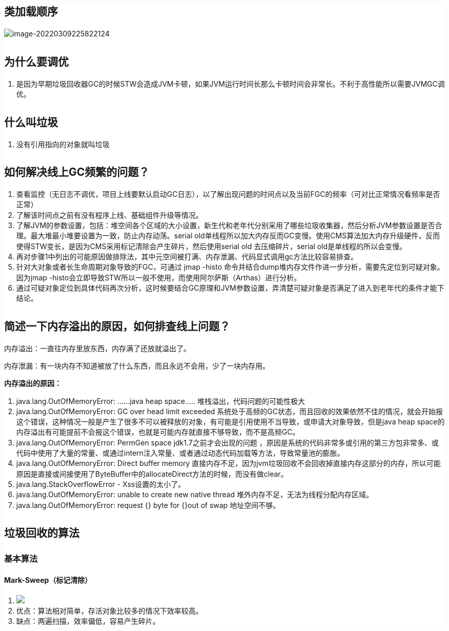 ## 类加载顺序

![image-20220309225822124](https://image.hyly.net/i/2025/09/19/514794b1543d913e19af3b3ecfe04a8e-0.webp)

## 为什么要调优

1. 是因为早期垃圾回收器GC的时候STW会造成JVM卡顿，如果JVM运行时间长那么卡顿时间会非常长。不利于高性能所以需要JVMGC调优。

## 什么叫垃圾

1. 没有引用指向的对象就叫垃圾

## 如何解决线上GC频繁的问题？

1. 查看监控（无日志不调优，项目上线要默认启动GC日志），以了解出现问题的时间点以及当前FGC的频率（可对比正常情况看频率是否正常）
2. 了解该时间点之前有没有程序上线、基础组件升级等情况。
3. 了解JVM的参数设置，包括：堆空间各个区域的大小设置，新生代和老年代分别采用了哪些垃圾收集器，然后分析JVM参数设置是否合理。最大堆最小堆要设置为一致，防止内存动荡。serial old单线程所以加大内存反而GC变慢。使用CMS算法加大内存升级硬件，反而使得STW变长，是因为CMS采用标记清除会产生碎片，然后使用serial old 去压缩碎片，serial old是单线程的所以会变慢。
4. 再对步骤1中列出的可能原因做排除法，其中元空间被打满、内存泄漏、代码显式调用gc方法比较容易排查。
5. 针对大对象或者长生命周期对象导致的FGC，可通过 jmap -histo 命令并结合dump堆内存文件作进一步分析，需要先定位到可疑对象。因为jmap -histo会立即导致STW所以一般不使用，而使用阿尔萨斯（Arthas）进行分析。
6. 通过可疑对象定位到具体代码再次分析，这时候要结合GC原理和JVM参数设置，弄清楚可疑对象是否满足了进入到老年代的条件才能下结论。

##  简述一下内存溢出的原因，如何排查线上问题？

内存溢出：一直往内存里放东西，内存满了还放就溢出了。

内存泄漏：有一块内存不知道被放了什么东西，而且永远不会用，少了一块内存用。

**内存溢出的原因：**

1. java.lang.OutOfMemoryError: ......java heap space..... 堆栈溢出，代码问题的可能性极大
2. java.lang.OutOfMemoryError: GC over head limit exceeded 系统处于高频的GC状态，而且回收的效果依然不佳的情况，就会开始报这个错误，这种情况一般是产生了很多不可以被释放的对象，有可能是引用使用不当导致，或申请大对象导致，但是java heap space的内存溢出有可能提前不会报这个错误，也就是可能内存就直接不够导致，而不是高频GC。
3. java.lang.OutOfMemoryError: PermGen space jdk1.7之前才会出现的问题 ，原因是系统的代码非常多或引用的第三方包非常多、或代码中使用了大量的常量、或通过intern注入常量、或者通过动态代码加载等方法，导致常量池的膨胀。
4. java.lang.OutOfMemoryError: Direct buffer memory 直接内存不足，因为jvm垃圾回收不会回收掉直接内存这部分的内存，所以可能原因是直接或间接使用了ByteBuffer中的allocateDirect方法的时候，而没有做clear。
5. java.lang.StackOverflowError - Xss设置的太小了。
6. java.lang.OutOfMemoryError: unable to create new native thread 堆外内存不足，无法为线程分配内存区域。
7. java.lang.OutOfMemoryError: request {} byte for {}out of swap 地址空间不够。

## 垃圾回收的算法

### 基本算法

#### Mark-Sweep（标记清除）

1. ![](https://image.hyly.net/i/2025/09/19/962914a5659ed0e03ce95226467a8a70-0.webp)
2. 优点：算法相对简单，存活对象比较多的情况下效率较高。
3. 缺点：两遍扫描，效率偏低，容易产生碎片。
